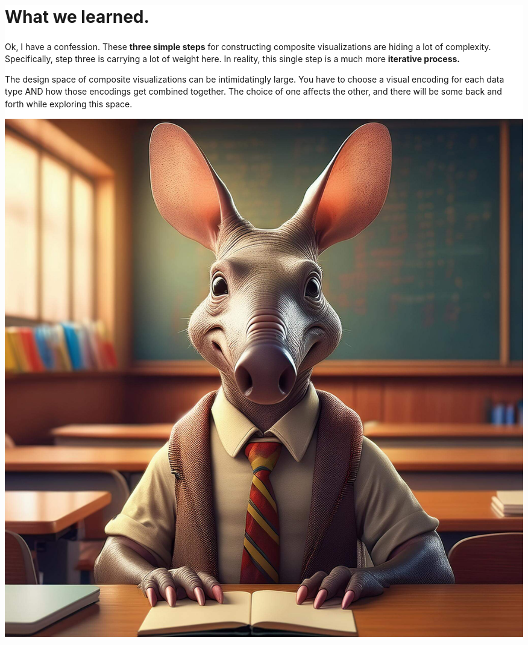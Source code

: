 # What we learned.

Ok, I have a confession. These **three simple steps** for constructing composite visualizations are hiding a lot of complexity. Specifically, step three is carrying a lot of weight here. In reality, this single step is a much more **iterative process.**

The design space of composite visualizations can be intimidatingly large. You have to choose a visual encoding for each data type AND how those encodings get combined together. The choice of one affects the other, and there will be some back and forth while exploring this space.

<img src="/assets/images/posts/2024_aardvark_student.jpg" alt="An artificial image of an aardvark dressed as a student in a classroom. The aardvark has an eager expression and has its notebook out; it is ready to learn! I don’t know how many fingers an aardvark has, but this AI image has given this aardvark three fingers on the left hand and four fingers on the right hand; well, not including thumbs, those are out of sight." />
